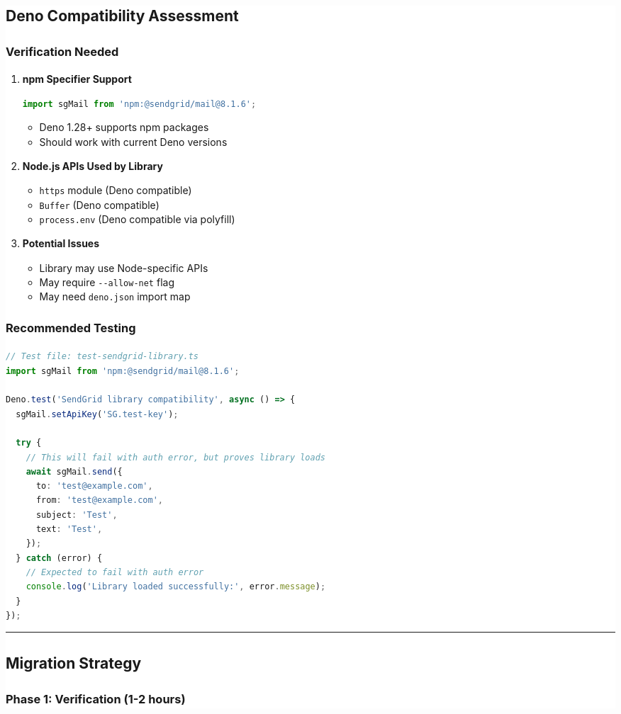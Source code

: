
## Deno Compatibility Assessment

### Verification Needed

1. **npm Specifier Support**
   ```typescript
   import sgMail from 'npm:@sendgrid/mail@8.1.6';
   ```
   - Deno 1.28+ supports npm packages
   - Should work with current Deno versions

2. **Node.js APIs Used by Library**
   - `https` module (Deno compatible)
   - `Buffer` (Deno compatible)
   - `process.env` (Deno compatible via polyfill)

3. **Potential Issues**
   - Library may use Node-specific APIs
   - May require `--allow-net` flag
   - May need `deno.json` import map

### Recommended Testing

```typescript
// Test file: test-sendgrid-library.ts
import sgMail from 'npm:@sendgrid/mail@8.1.6';

Deno.test('SendGrid library compatibility', async () => {
  sgMail.setApiKey('SG.test-key');

  try {
    // This will fail with auth error, but proves library loads
    await sgMail.send({
      to: 'test@example.com',
      from: 'test@example.com',
      subject: 'Test',
      text: 'Test',
    });
  } catch (error) {
    // Expected to fail with auth error
    console.log('Library loaded successfully:', error.message);
  }
});
```

---

## Migration Strategy

### Phase 1: Verification (1-2 hours)
